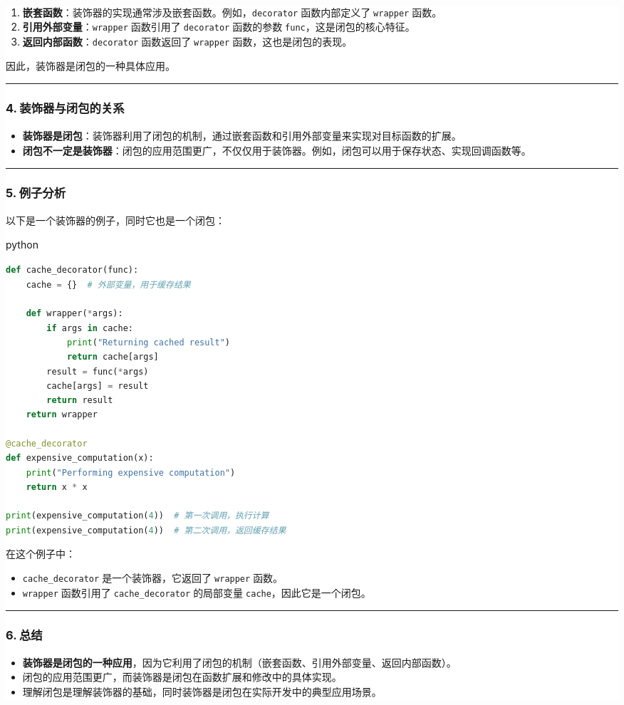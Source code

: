 1. ​**嵌套函数**：装饰器的实现通常涉及嵌套函数。例如，`decorator` 函数内部定义了 `wrapper` 函数。
2. ​**引用外部变量**：`wrapper` 函数引用了 `decorator` 函数的参数 `func`，这是闭包的核心特征。
3. ​**返回内部函数**：`decorator` 函数返回了 `wrapper` 函数，这也是闭包的表现。

因此，装饰器是闭包的一种具体应用。

---

### 4. 装饰器与闭包的关系

- ​**装饰器是闭包**：装饰器利用了闭包的机制，通过嵌套函数和引用外部变量来实现对目标函数的扩展。
- ​**闭包不一定是装饰器**：闭包的应用范围更广，不仅仅用于装饰器。例如，闭包可以用于保存状态、实现回调函数等。

---

### 5. 例子分析

以下是一个装饰器的例子，同时它也是一个闭包：

python

```python
def cache_decorator(func):
    cache = {}  # 外部变量，用于缓存结果

    def wrapper(*args):
        if args in cache:
            print("Returning cached result")
            return cache[args]
        result = func(*args)
        cache[args] = result
        return result
    return wrapper

@cache_decorator
def expensive_computation(x):
    print("Performing expensive computation")
    return x * x

print(expensive_computation(4))  # 第一次调用，执行计算
print(expensive_computation(4))  # 第二次调用，返回缓存结果
```

在这个例子中：

- `cache_decorator` 是一个装饰器，它返回了 `wrapper` 函数。
- `wrapper` 函数引用了 `cache_decorator` 的局部变量 `cache`，因此它是一个闭包。

---

### 6. 总结

- ​**装饰器是闭包的一种应用**，因为它利用了闭包的机制（嵌套函数、引用外部变量、返回内部函数）。
- 闭包的应用范围更广，而装饰器是闭包在函数扩展和修改中的具体实现。
- 理解闭包是理解装饰器的基础，同时装饰器是闭包在实际开发中的典型应用场景。
